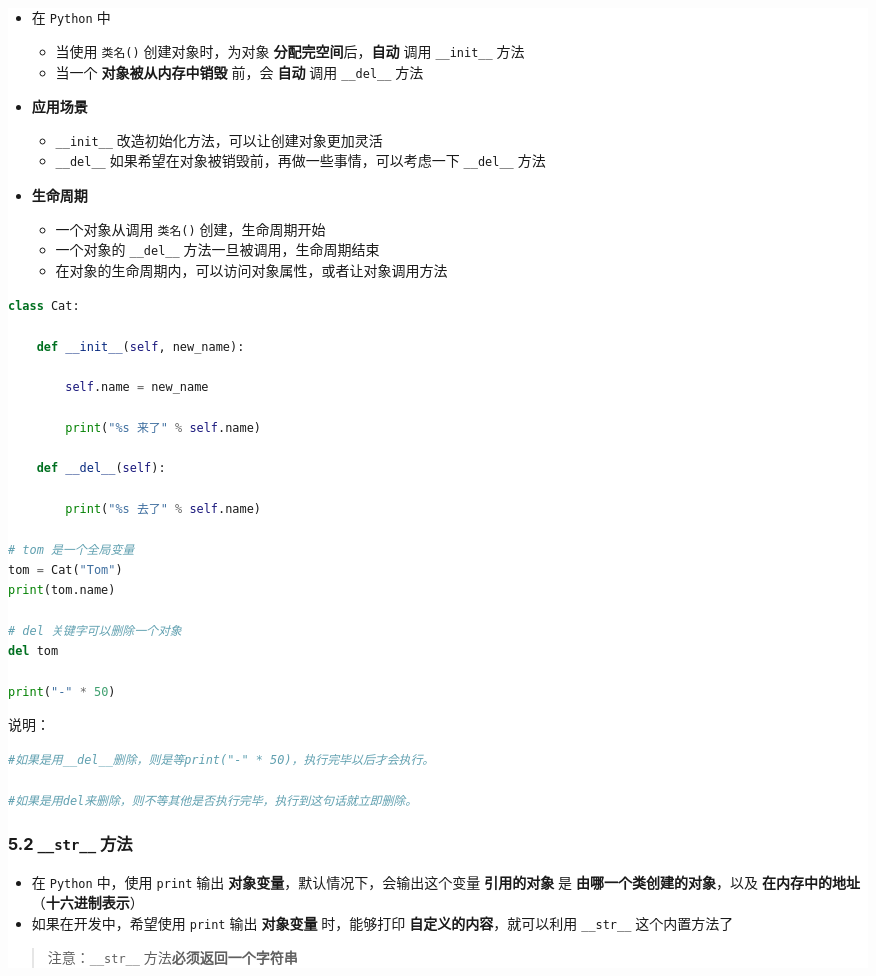 * 在 `Python` 中
  * 当使用 `类名()` 创建对象时，为对象 **分配完空间**后，**自动** 调用 `__init__` 方法
  * 当一个 **对象被从内存中销毁** 前，会 **自动** 调用 `__del__` 方法

* **应用场景**
  * `__init__` 改造初始化方法，可以让创建对象更加灵活
  * `__del__` 如果希望在对象被销毁前，再做一些事情，可以考虑一下 `__del__` 方法

* **生命周期**
  * 一个对象从调用 `类名()` 创建，生命周期开始
  * 一个对象的 `__del__` 方法一旦被调用，生命周期结束
  * 在对象的生命周期内，可以访问对象属性，或者让对象调用方法

```python
class Cat:

    def __init__(self, new_name):

        self.name = new_name

        print("%s 来了" % self.name)

    def __del__(self):

        print("%s 去了" % self.name)

# tom 是一个全局变量
tom = Cat("Tom")
print(tom.name)

# del 关键字可以删除一个对象
del tom

print("-" * 50)

```

说明：

```python
#如果是用__del__删除，则是等print("-" * 50)，执行完毕以后才会执行。

#如果是用del来删除，则不等其他是否执行完毕，执行到这句话就立即删除。
```

  



### 5.2 `__str__` 方法

* 在 `Python` 中，使用 `print` 输出 **对象变量**，默认情况下，会输出这个变量 **引用的对象** 是 **由哪一个类创建的对象**，以及 **在内存中的地址**（**十六进制表示**）
* 如果在开发中，希望使用 `print` 输出 **对象变量** 时，能够打印 **自定义的内容**，就可以利用 `__str__` 这个内置方法了

> 注意：`__str__` 方法**必须返回一个字符串**
